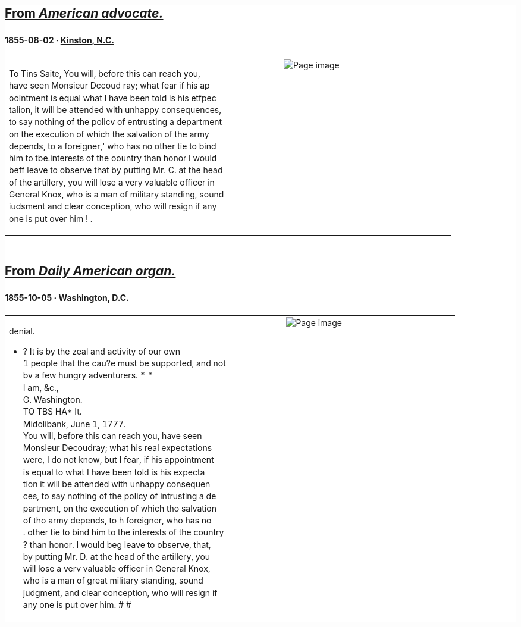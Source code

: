 
## [From _American advocate._](https://newspapers.digitalnc.org/lccn/sn85026797/1855-08-02/ed-1/seq-1/)

#### 1855-08-02 &middot; [Kinston, N.C.](http://dbpedia.org/resource/Kinston%2C_North_Carolina)

<table style="width: 100%;"><tr><td style="width: 50%">

  
To Tins Saite, You will, before this can reach you,  
have seen Monsieur Dccoud ray; what fear if his ap­  
oointment is equal what I have been told is his etfpec  
talion, it will be attended with unhappy consequences,  
to say nothing of the policv of entrusting a department  
on the execution of which the salvation of the army  
depends, to a foreigner,&#x27; who has no other tie to bind  
him to tbe.interests of the oountry than honor I would  
beff leave to observe that by putting Mr. C. at the head  
of the artillery, you will lose a very valuable officer in  
General Knox, who is a man of military standing, sound  
iudsment and clear conception, who will resign if any  
one is put over him ! . 
</td><td style="width: 50%; max-height: 75%; margin: auto; display: block;">
<img alt="Page image" src="https://newspapers.digitalnc.org/images/iiif/batch_ncu_AmAdKin1n_ver01%2Fdata%2F1855080201%2F0029.jp2/pct:33.314145920276296,77.62085822922324,15.038134983450856,5.898967952199891/!600,600/0/default.jpg"/>
</td>
</tr></table>

---

## [From _Daily American organ._](https://www.loc.gov/resource/sn85042002/1855-10-05/ed-1/?sp=2)

#### 1855-10-05 &middot; [Washington, D.C.](http://dbpedia.org/resource/Washington%2C_D.C.)

<table style="width: 100%;"><tr><td style="width: 50%">

denial.  
* ? It is by the zeal and activity of our own  
1 people that the cau?e must be supported, and not  
bv a few hungry adventurers. * *  
I am, &amp;c.,  
G. Washington.  
TO TBS HA* It.  
Midolibank, June 1, 1777.  
You will, before this can reach you, have seen  
Monsieur Decoudray; what his real expectations  
were, I do not know, but I fear, if his appointment  
is equal to what I have been told is his expecta­  
tion it will be attended with unhappy consequen­  
ces, to say nothing of the policy of intrusting a de­  
partment, on the execution of which tho salvation  
of tho army depends, to h foreigner, who has no  
. other tie to bind him to the interests of the country  
? than honor. I would beg leave to observe, that,  
by putting Mr. D. at the head of the artillery, you  
will lose a verv valuable officer in General Knox,  
who is a man of great military standing, sound  
judgment, and clear conception, who will resign if  
any one is put over him. # # 
</td><td style="width: 50%; max-height: 75%; margin: auto; display: block;">
<img alt="Page image" src="https://tile.loc.gov/image-services/iiif/service:ndnp:dlc:batch_dlc_alicanto_ver02:data:sn85042002:00415660996:1855100501:1111/pct:20.610833653476757,30.093175522538402,16.084005634524267,11.260807521195332/!600,600/0/default.jpg"/>
</td>